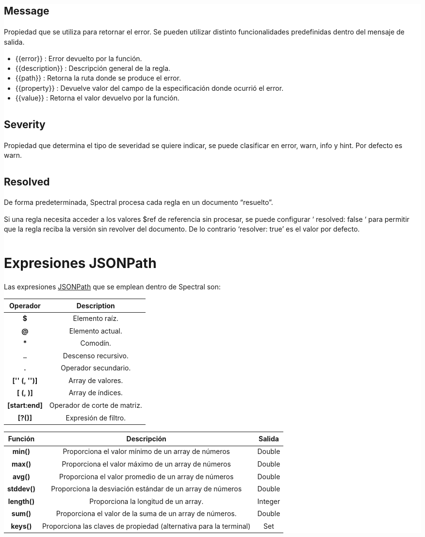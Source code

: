 ## <a name="Message"></a>Message
Propiedad que se utiliza para retornar el error. Se pueden utilizar distinto funcionalidades predefinidas dentro del mensaje de salida.

- {{error}} : Error devuelto por la función.
- {{description}} : Descripción general de la regla.
- {{path}} : Retorna la ruta donde se produce el error.
- {{property}} : Devuelve valor del campo de la especificación donde ocurrió el error.
- {{value}} : Retorna el valor devuelvo por la función.

## <a name="Severity"></a>Severity
Propiedad que determina el tipo de severidad se quiere indicar, se puede clasificar en error, warn, info y hint. Por defecto es warn.

## <a name="Resolved"></a>Resolved
De forma predeterminada, Spectral procesa cada regla en un documento “resuelto”.

Si una regla necesita acceder a los valores $ref de referencia sin procesar, se puede configurar ‘ resolved: false ‘ para permitir que la regla reciba la versión sin revolver del documento. De lo contrario ‘resolver: true’ es el valor por defecto.


# <a name="JSON"></a><a name="_toc129084671"></a>Expresiones JSONPath
Las expresiones [JSONPath](https://docs.proxyman.io/basic-features/jsonpaths) que se emplean dentro de Spectral son:

|**Operador**|**Description**|
| :-: | :-: |
|**$**|Elemento raíz. |
|**@**|Elemento actual.|
|**\***|Comodín.|
|**..**|Descenso recursivo.|
|**.<name>**|Operador secundario.|
|**['<name>' (, '<name>')]**|Array de valores.|
|**[<number> (, <number>)]**|Array de índices.|
|**[start:end]**|Operador de corte de matriz.|
|**[?(<expression>)]**|Expresión de filtro.|


|**Función**|**Descripción**|**Salida**|
| :-: | :-: | :-: |
|**min()**|Proporciona el valor mínimo de un array de números|Double|
|**max()**|Proporciona el valor máximo de un array de números|Double|
|**avg()**|Proporciona el valor promedio de un array de números|Double|
|**stddev()**|Proporciona la desviación estándar de un array de números|Double|
|**length()**|Proporciona la longitud de un array.|Integer|
|**sum()**|Proporciona el valor de la suma de un array de números.|Double|
|**keys()**|Proporciona las claves de propiedad (alternativa para la terminal)|Set<E>|